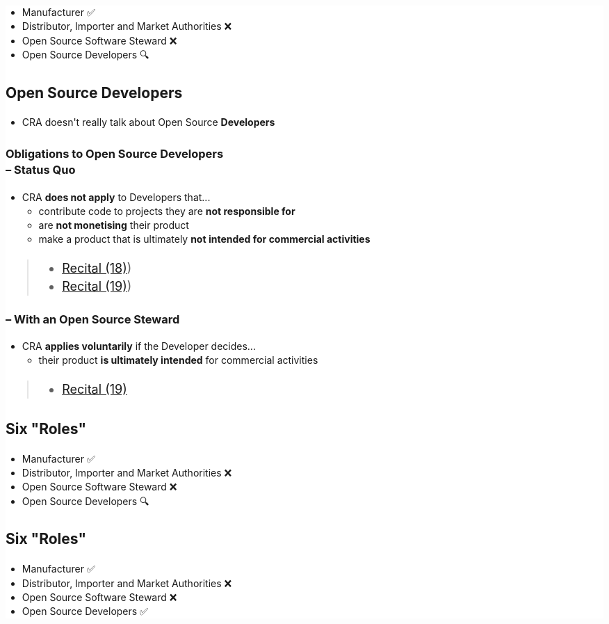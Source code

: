 * Manufacturer ✅
* Distributor, Importer and Market Authorities ❌
* Open Source Software Steward ❌
* Open Source Developers 🔍


[comment]: # (||| data-auto-animate)

## Open Source Developers

* CRA doesn't really talk about Open Source **Developers**


[comment]: # (|||)

### Obligations to Open Source Developers<br> – Status Quo

* CRA **does not apply** to Developers that...
    * contribute code to projects they are **not responsible for**
    * are **not monetising** their product
    * make a product that is ultimately **not intended for commercial activities**

<div style="font-size: large;">

> * [Recital (18)](https://www.europarl.europa.eu/doceo/document/TA-9-2024-0130_EN.pdf#page=20))
> * [Recital (19)](https://www.europarl.europa.eu/doceo/document/TA-9-2024-0130_EN.pdf#page=22))

</div>


[comment]: # (|||)

### – With an Open Source Steward

* CRA **applies voluntarily** if the Developer decides...
    * their product **is ultimately intended** for commercial activities

<div style="font-size: large;">

> * [Recital (19)](https://www.europarl.europa.eu/doceo/document/TA-9-2024-0130_EN.pdf#page=22)

</div>

[comment]: # (|||)

## Six "Roles"

* Manufacturer ✅
* Distributor, Importer and Market Authorities ❌
* Open Source Software Steward ❌
* Open Source Developers 🔍


[comment]: # (||| data-auto-animate)

## Six "Roles"

* Manufacturer ✅
* Distributor, Importer and Market Authorities ❌
* Open Source Software Steward ❌
* Open Source Developers ✅


[comment]: # (!!! data-auto-animate)


[comment]: # (Compile this presentation with the command below)
[comment]: # (mdslides pts2024-sbom-intro.md --include ../media)
[comment]: # (...or by running the Makefile with "make")
[comment]: # (mdslides can be installed from https://github.com/dadoomer/markdown-slides/)
[comment]: # (THEME = solarized)
[comment]: # (minScale: 0.2)
[comment]: # (maxScale: 4.0)
[comment]: # (controls: true)
[comment]: # (width: "960")
[comment]: # (height: "700")
[comment]: # (help: true)
[comment]: # (progress: true)
[comment]: # (controlsBackArrows: "true")
[comment]: # (!!!)
[comment]: # (!!!)
[comment]: # (!!!)
[comment]: # (!!!)
[comment]: # (!!!)
[comment]: # (!!!)